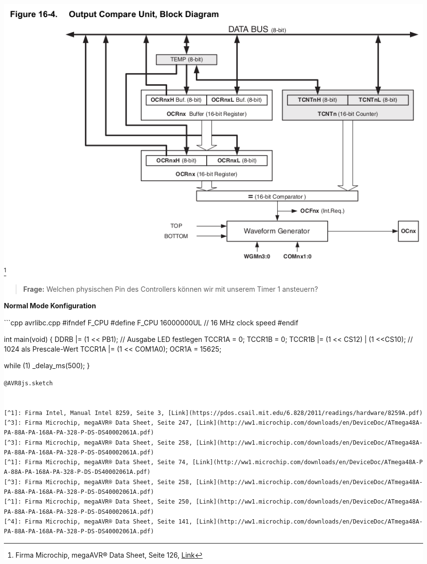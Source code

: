 ![Bild](./images/15_Timer/AVR_CompareOutput.png)[^2]

[^2]: Firma Microchip, megaAVR® Data Sheet, Seite 126, [Link](http://ww1.microchip.com/downloads/en/DeviceDoc/ATmega48A-PA-88A-PA-168A-PA-328-P-DS-DS40002061A.pdf)

> **Frage:** Welchen physischen Pin des Controllers können wir mit unserem Timer 1 ansteuern?

**Normal Mode Konfiguration**

<div>
  <wokwi-led color="green" pin="9" port="B" label="B1"></wokwi-led>
  <span id="simulation-time"></span>
</div>
```cpp       avrlibc.cpp
#ifndef F_CPU
#define F_CPU 16000000UL // 16 MHz clock speed
#endif

int main(void)
{
  DDRB |= (1 << PB1);  // Ausgabe LED festlegen
  TCCR1A = 0;
  TCCR1B = 0;
  TCCR1B |= (1 << CS12) | (1 <<CS10);  // 1024 als Prescale-Wert
  TCCR1A |= (1 << COM1A0);
  OCR1A = 15625;

  while (1) _delay_ms(500);
}
```
@AVR8js.sketch


[^1]: Firma Intel, Manual Intel 8259, Seite 3, [Link](https://pdos.csail.mit.edu/6.828/2011/readings/hardware/8259A.pdf)  
[^3]: Firma Microchip, megaAVR® Data Sheet, Seite 247, [Link](http://ww1.microchip.com/downloads/en/DeviceDoc/ATmega48A-PA-88A-PA-168A-PA-328-P-DS-DS40002061A.pdf)
[^3]: Firma Microchip, megaAVR® Data Sheet, Seite 258, [Link](http://ww1.microchip.com/downloads/en/DeviceDoc/ATmega48A-PA-88A-PA-168A-PA-328-P-DS-DS40002061A.pdf)
[^1]: Firma Microchip, megaAVR® Data Sheet, Seite 74, [Link](http://ww1.microchip.com/downloads/en/DeviceDoc/ATmega48A-PA-88A-PA-168A-PA-328-P-DS-DS40002061A.pdf)
[^3]: Firma Microchip, megaAVR® Data Sheet, Seite 258, [Link](http://ww1.microchip.com/downloads/en/DeviceDoc/ATmega48A-PA-88A-PA-168A-PA-328-P-DS-DS40002061A.pdf)
[^1]: Firma Microchip, megaAVR® Data Sheet, Seite 250, [Link](http://ww1.microchip.com/downloads/en/DeviceDoc/ATmega48A-PA-88A-PA-168A-PA-328-P-DS-DS40002061A.pdf)
[^4]: Firma Microchip, megaAVR® Data Sheet, Seite 141, [Link](http://ww1.microchip.com/downloads/en/DeviceDoc/ATmega48A-PA-88A-PA-168A-PA-328-P-DS-DS40002061A.pdf)